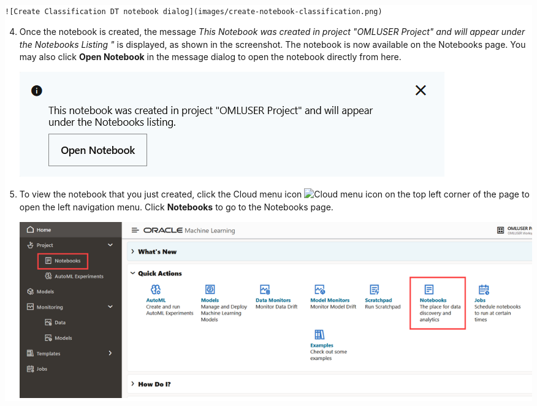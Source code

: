 	![Create Classification DT notebook dialog](images/create-notebook-classification.png)

4. Once the notebook is created, the message _This Notebook was created in project "OMLUSER Project" and will appear under the Notebooks Listing "_ is displayed, as shown in the screenshot. The notebook is now available on the Notebooks page. You may also click **Open Notebook** in the message dialog to open the notebook directly from here.

	![The notebook created message for the OML4Py Classification DT notebook](images/notebook-created-message.png)

5. To view the notebook that you just created, click the Cloud menu icon ![Cloud menu icon](images/cloud-menu-icon.png) on the top left corner of the page to open the left navigation menu. Click **Notebooks** to go to the Notebooks page.

	![Notebooks entry in the left navigation menu](images/left-nav-pane-notebooks.png)
